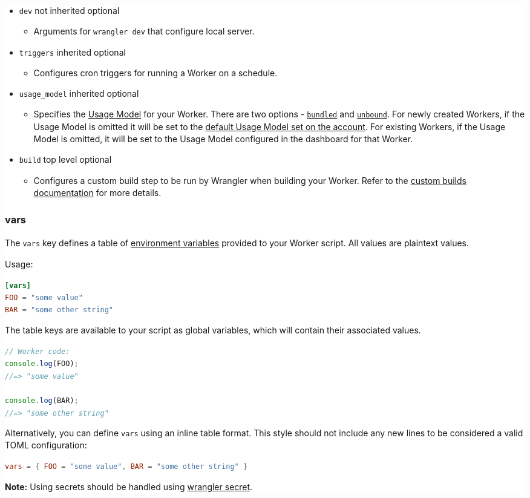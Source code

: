 - `dev` <Type>not inherited</Type> <PropMeta>optional</PropMeta>

  - Arguments for `wrangler dev` that configure local server.

- `triggers` <Type>inherited</Type> <PropMeta>optional</PropMeta>

  - Configures cron triggers for running a Worker on a schedule.

- `usage_model` <Type>inherited</Type> <PropMeta>optional</PropMeta>
  - Specifies the [Usage Model](/platform/pricing#usage-models) for your Worker. There are two options - [`bundled`](/platform/limits#bundled-usage-model) and [`unbound`](/platform/limits#unbound-usage-model). For newly created Workers, if the Usage Model is omitted it will be set to the [default Usage Model set on the account](https://dash.cloudflare.com/?account=workers/default-usage-model). For existing Workers, if the Usage Model is omitted, it will be set to the Usage Model configured in the dashboard for that Worker.

- `build` <Type>top level</Type> <PropMeta>optional</PropMeta>

  - Configures a custom build step to be run by Wrangler when building your Worker. Refer to the [custom builds documentation](#build) for more details.


</Definitions>

### vars

The `vars` key defines a table of [environment variables](https://developers.cloudflare.com/workers/platform/environments#environment-variables) provided to your Worker script. All values are plaintext values.

Usage:

```toml
[vars]
FOO = "some value"
BAR = "some other string"
```
The table keys are available to your script as global variables, which will contain their associated values.

```js
// Worker code:
console.log(FOO);
//=> "some value"

console.log(BAR);
//=> "some other string"
```

Alternatively, you can define `vars` using an inline table format. This style should not include any new lines to be considered a valid TOML configuration:

```toml
vars = { FOO = "some value", BAR = "some other string" }
```

<Aside>

**Note:** Using secrets should be handled using [wrangler secret](/cli-wrangler/commands#secret).

